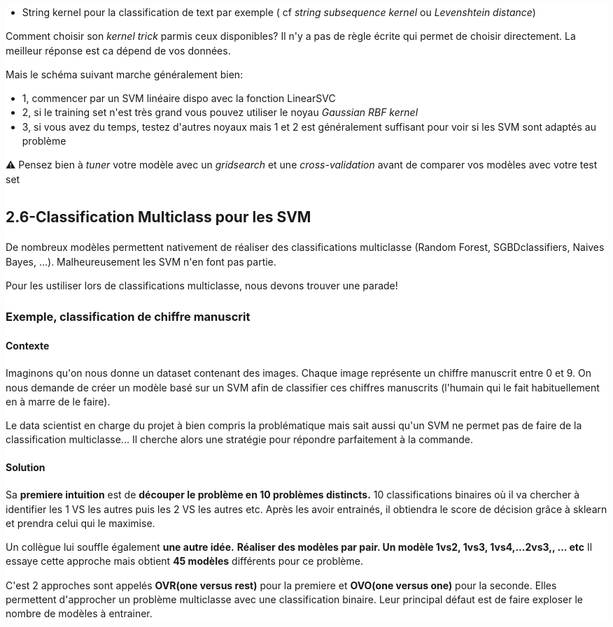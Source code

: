 - String kernel pour la classification de text par exemple ( cf *string subsequence kernel* ou *Levenshtein distance*)
    
    
Comment choisir son *kernel trick* parmis ceux disponibles?
Il n'y a pas de règle écrite qui permet de choisir directement. La meilleur réponse est ca dépend de vos données.
    
Mais le schéma suivant marche généralement bien:
    
- 1, commencer par un SVM linéaire dispo avec la fonction LinearSVC
- 2, si le training set n'est très grand vous pouvez utiliser le noyau *Gaussian RBF kernel*
- 3, si vous avez du temps, testez d'autres noyaux mais 1 et 2 est généralement suffisant pour voir si les SVM sont adaptés au problème

⚠️ Pensez bien à *tuner* votre modèle avec un *gridsearch* et une *cross-validation* avant de comparer vos modèles avec votre test set
    

</div>

## 2.6-Classification Multiclass pour les SVM


De nombreux modèles permettent nativement de réaliser des classifications multiclasse (Random Forest, SGBDclassifiers, Naives Bayes, ...).
Malheureusement les SVM n'en font pas partie.

Pour les ustiliser lors de classifications multiclasse, nous devons trouver une parade!

### Exemple, classification de chiffre manuscrit

#### Contexte
Imaginons qu'on nous donne un dataset contenant des images. Chaque image représente un chiffre manuscrit entre 0 et 9.
On nous demande de créer un modèle basé sur un SVM afin de classifier ces chiffres manuscrits (l'humain qui le fait habituellement en à marre de le faire).

Le data scientist en charge du projet à bien compris la problématique mais sait aussi qu'un SVM ne permet pas de faire de la classification multiclasse...
Il cherche alors une stratégie pour répondre parfaitement à la commande.

#### Solution
Sa **premiere intuition** est de **découper le problème en 10 problèmes distincts.**
10 classifications binaires où il va chercher à identifier les 1 VS les autres puis les 2 VS les autres etc.
Après les avoir entrainés, il obtiendra le score de décision grâce à sklearn et prendra celui qui le maximise.

Un collègue lui souffle également **une autre idée.**
**Réaliser des modèles par pair. Un modèle 1vs2, 1vs3, 1vs4,...2vs3,, ... etc**
Il essaye cette approche mais obtient **45 modèles** différents pour ce problème.


C'est 2 approches sont appelés **OVR(one versus rest)** pour la premiere et **OVO(one versus one)** pour la seconde.
Elles permettent d'approcher un problème multiclasse avec une classification binaire.
Leur principal défaut est de faire exploser le nombre de modèles à entrainer.

